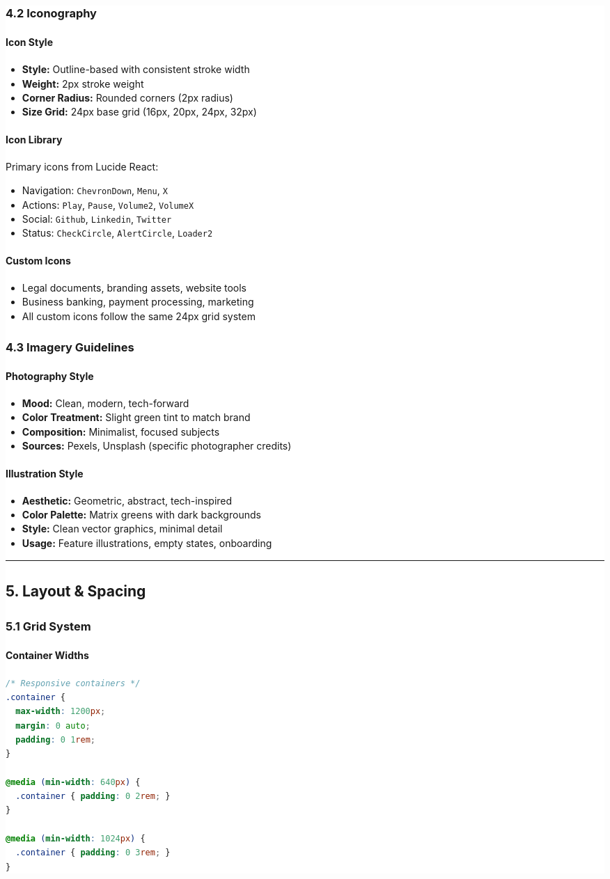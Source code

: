 ### 4.2 Iconography

#### Icon Style
- **Style:** Outline-based with consistent stroke width
- **Weight:** 2px stroke weight
- **Corner Radius:** Rounded corners (2px radius)
- **Size Grid:** 24px base grid (16px, 20px, 24px, 32px)

#### Icon Library
Primary icons from Lucide React:
- Navigation: `ChevronDown`, `Menu`, `X`
- Actions: `Play`, `Pause`, `Volume2`, `VolumeX`
- Social: `Github`, `Linkedin`, `Twitter`
- Status: `CheckCircle`, `AlertCircle`, `Loader2`

#### Custom Icons
- Legal documents, branding assets, website tools
- Business banking, payment processing, marketing
- All custom icons follow the same 24px grid system

### 4.3 Imagery Guidelines

#### Photography Style
- **Mood:** Clean, modern, tech-forward
- **Color Treatment:** Slight green tint to match brand
- **Composition:** Minimalist, focused subjects
- **Sources:** Pexels, Unsplash (specific photographer credits)

#### Illustration Style
- **Aesthetic:** Geometric, abstract, tech-inspired
- **Color Palette:** Matrix greens with dark backgrounds
- **Style:** Clean vector graphics, minimal detail
- **Usage:** Feature illustrations, empty states, onboarding

---

## 5. Layout & Spacing

### 5.1 Grid System

#### Container Widths
```css
/* Responsive containers */
.container {
  max-width: 1200px;
  margin: 0 auto;
  padding: 0 1rem;
}

@media (min-width: 640px) {
  .container { padding: 0 2rem; }
}

@media (min-width: 1024px) {
  .container { padding: 0 3rem; }
}
```
